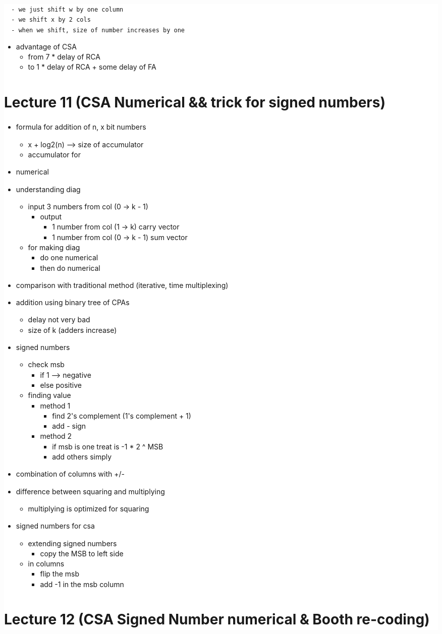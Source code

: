       - we just shift w by one column
      - we shift x by 2 cols
      - when we shift, size of number increases by one
- advantage of CSA
  - from 7 * delay of RCA
  - to 1 * delay of RCA + some delay of FA

# Lecture 11 (CSA Numerical && trick for signed numbers)

- formula for addition of n, x bit numbers
  - x + log2(n) --> size of accumulator
  - accumulator for  
- numerical
- understanding diag
  - input 3 numbers from col (0 -> k - 1)
    - output
      - 1 number from col (1 -> k) carry vector
      - 1 number from col (0 -> k - 1) sum vector
  - for making diag
    - do one numerical
    - then do numerical

- comparison with traditional method (iterative, time multiplexing)

- addition using binary tree of CPAs
  - delay not very bad
  - size of k (adders increase)

- signed numbers
  - check msb
    - if 1 --> negative
    - else positive
  - finding value
    - method 1
      - find 2's complement (1's complement + 1)
      - add - sign
    - method 2
      - if msb is one treat is -1 * 2 ^ MSB
      - add others simply

- combination of columns with +/-  

- difference between squaring and multiplying
  - multiplying is optimized for squaring

- signed numbers for csa
  - extending signed numbers
    - copy the MSB to left side
  - in columns
    - flip the msb
    - add -1 in the msb column

# Lecture 12 (CSA Signed Number numerical & Booth re-coding)
